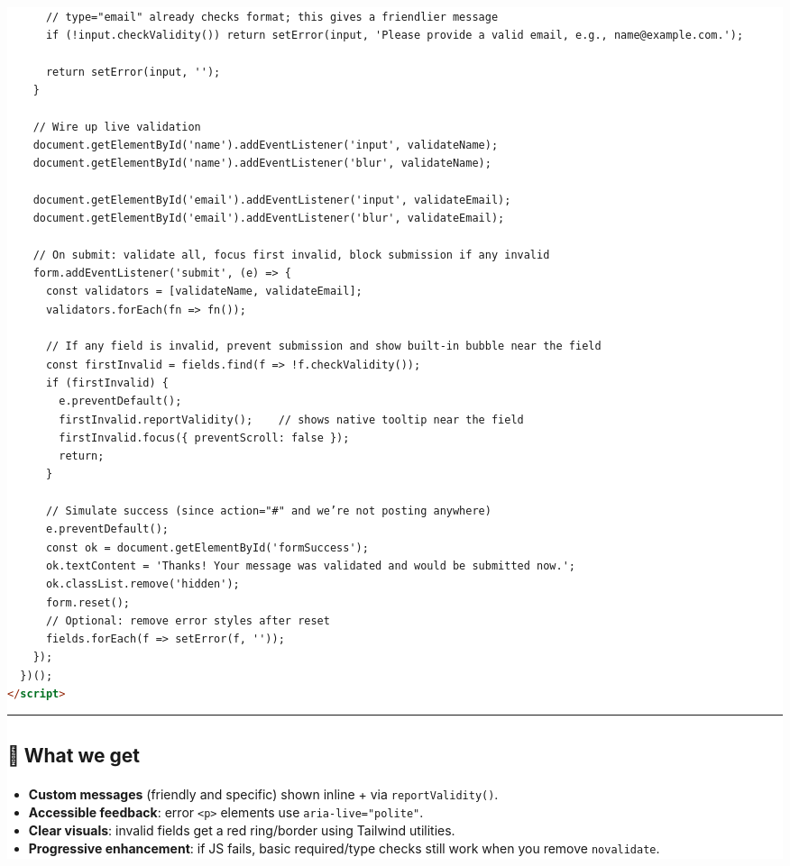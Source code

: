 ```html
      // type="email" already checks format; this gives a friendlier message
      if (!input.checkValidity()) return setError(input, 'Please provide a valid email, e.g., name@example.com.');

      return setError(input, '');
    }

    // Wire up live validation
    document.getElementById('name').addEventListener('input', validateName);
    document.getElementById('name').addEventListener('blur', validateName);

    document.getElementById('email').addEventListener('input', validateEmail);
    document.getElementById('email').addEventListener('blur', validateEmail);

    // On submit: validate all, focus first invalid, block submission if any invalid
    form.addEventListener('submit', (e) => {
      const validators = [validateName, validateEmail];
      validators.forEach(fn => fn());

      // If any field is invalid, prevent submission and show built-in bubble near the field
      const firstInvalid = fields.find(f => !f.checkValidity());
      if (firstInvalid) {
        e.preventDefault();
        firstInvalid.reportValidity();    // shows native tooltip near the field
        firstInvalid.focus({ preventScroll: false });
        return;
      }

      // Simulate success (since action="#" and we’re not posting anywhere)
      e.preventDefault();
      const ok = document.getElementById('formSuccess');
      ok.textContent = 'Thanks! Your message was validated and would be submitted now.';
      ok.classList.remove('hidden');
      form.reset();
      // Optional: remove error styles after reset
      fields.forEach(f => setError(f, ''));
    });
  })();
</script>
```

---

## 💬 What we get

* **Custom messages** (friendly and specific) shown inline + via `reportValidity()`.
* **Accessible feedback**: error `<p>` elements use `aria-live="polite"`.
* **Clear visuals**: invalid fields get a red ring/border using Tailwind utilities.
* **Progressive enhancement**: if JS fails, basic required/type checks still work when you remove `novalidate`.